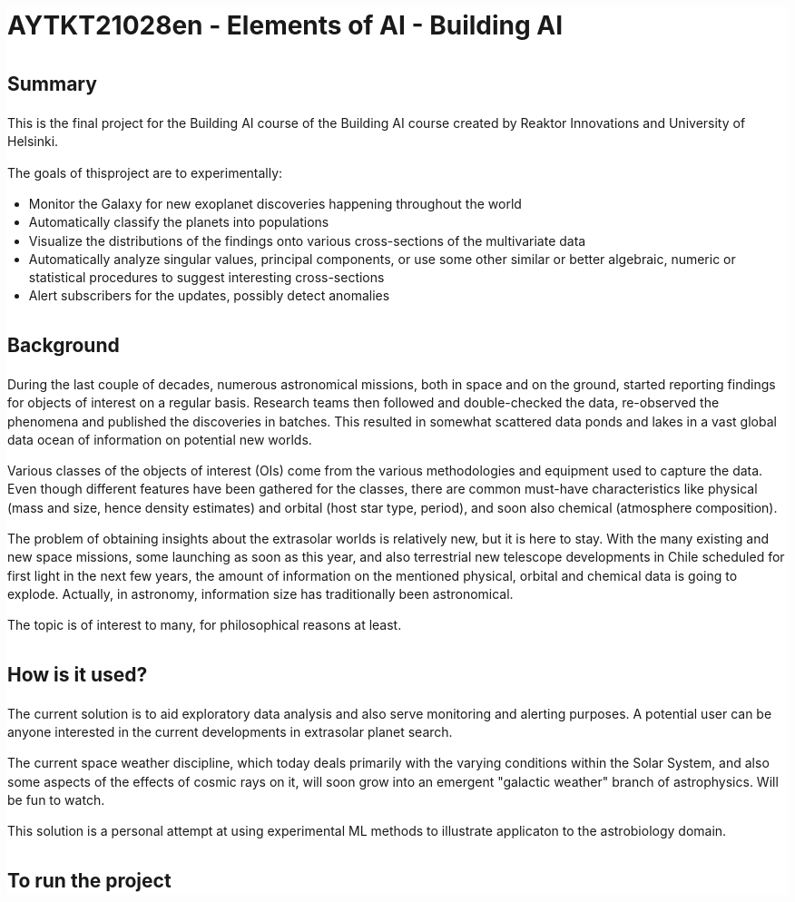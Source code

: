 # AYTKT21028en - Elements of AI - Building AI

## Summary

This is the final project for the Building AI course of the Building AI course created by Reaktor Innovations and University of Helsinki.

The goals of thisproject are to experimentally:

* Monitor the Galaxy for new exoplanet discoveries happening throughout the world
* Automatically classify the planets into populations
* Visualize the distributions of the findings onto various cross-sections of the multivariate data
* Automatically analyze singular values, principal components, or use some other similar or better algebraic, numeric or statistical procedures to suggest interesting cross-sections
* Alert subscribers for the updates, possibly detect anomalies

## Background

During the last couple of decades, numerous astronomical missions, both in space and on the ground, started reporting findings for objects of interest on a regular basis. Research teams then followed and double-checked the data, re-observed the phenomena and published the discoveries in batches. This resulted in somewhat scattered data ponds and lakes in a vast global data ocean of information on potential new worlds.

Various classes of the objects of interest (OIs) come from the various methodologies and equipment used to capture the data. Even though different features have been gathered for the classes, there are common must-have characteristics like physical (mass and size, hence density estimates) and orbital (host star type, period), and soon also chemical (atmosphere composition).

The problem of obtaining insights about the extrasolar worlds is relatively new, but it is here to stay. With the many existing and new space missions, some launching as soon as this year, and also terrestrial new telescope developments in Chile scheduled for first light in the next few years, the amount of information on the mentioned physical, orbital and chemical data is going to explode. Actually, in astronomy, information size has traditionally been astronomical.

The topic is of interest to many, for philosophical reasons at least.

## How is it used?

The current solution is to aid exploratory data analysis and also serve monitoring and alerting purposes. A potential user can be anyone interested in the current developments in extrasolar planet search.

The current space weather discipline, which today deals primarily with the varying conditions within the Solar System, and also some aspects of the effects of cosmic rays on it, will soon grow into an emergent "galactic weather" branch of astrophysics. Will be fun to watch.

This solution is a personal attempt at using experimental ML methods to illustrate applicaton to the astrobiology domain.

## To run the project

